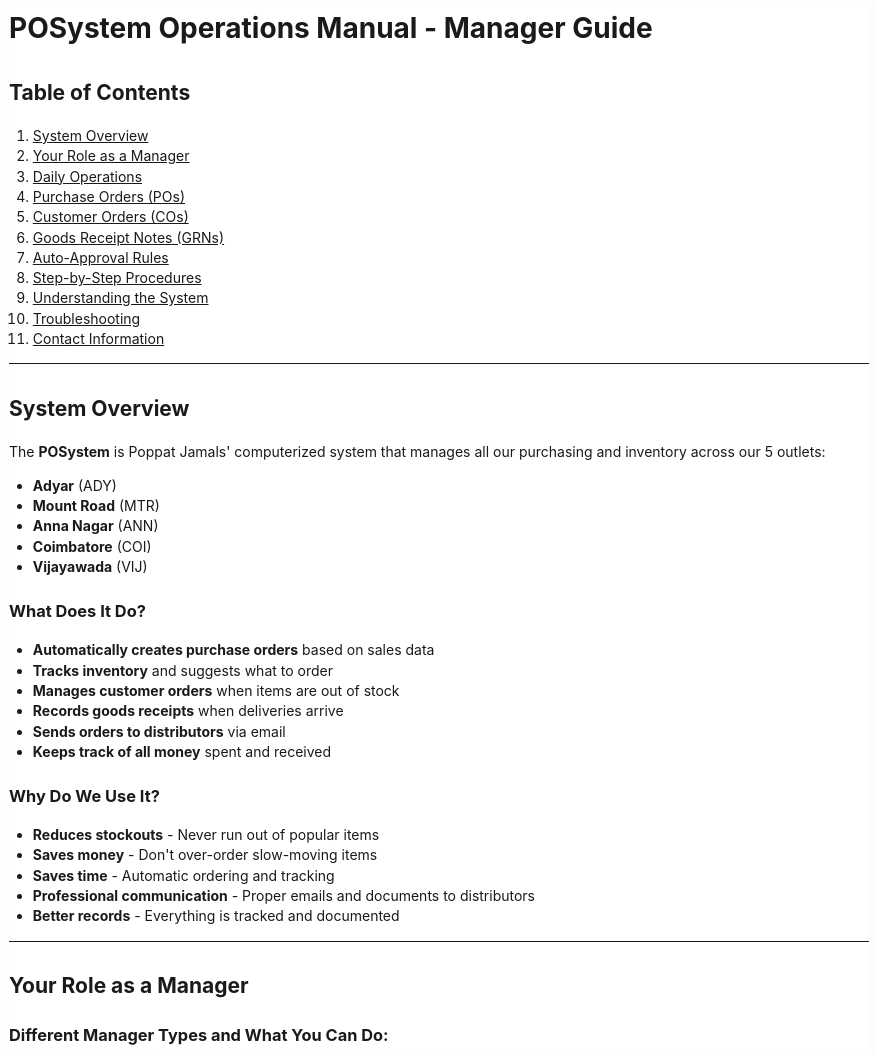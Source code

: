 # POSystem Operations Manual - Manager Guide

## Table of Contents
1. [System Overview](#system-overview)
2. [Your Role as a Manager](#your-role-as-a-manager)
3. [Daily Operations](#daily-operations)
4. [Purchase Orders (POs)](#purchase-orders-pos)
5. [Customer Orders (COs)](#customer-orders-cos)
6. [Goods Receipt Notes (GRNs)](#goods-receipt-notes-grns)
7. [Auto-Approval Rules](#auto-approval-rules)
8. [Step-by-Step Procedures](#step-by-step-procedures)
9. [Understanding the System](#understanding-the-system)
10. [Troubleshooting](#troubleshooting)
11. [Contact Information](#contact-information)

---

## System Overview

The **POSystem** is Poppat Jamals' computerized system that manages all our purchasing and inventory across our 5 outlets:
- **Adyar** (ADY)
- **Mount Road** (MTR) 
- **Anna Nagar** (ANN)
- **Coimbatore** (COI)
- **Vijayawada** (VIJ)

### What Does It Do?
- **Automatically creates purchase orders** based on sales data
- **Tracks inventory** and suggests what to order
- **Manages customer orders** when items are out of stock
- **Records goods receipts** when deliveries arrive
- **Sends orders to distributors** via email
- **Keeps track of all money** spent and received

### Why Do We Use It?
- **Reduces stockouts** - Never run out of popular items
- **Saves money** - Don't over-order slow-moving items
- **Saves time** - Automatic ordering and tracking
- **Professional communication** - Proper emails and documents to distributors
- **Better records** - Everything is tracked and documented

---

## Your Role as a Manager

### Different Manager Types and What You Can Do:
